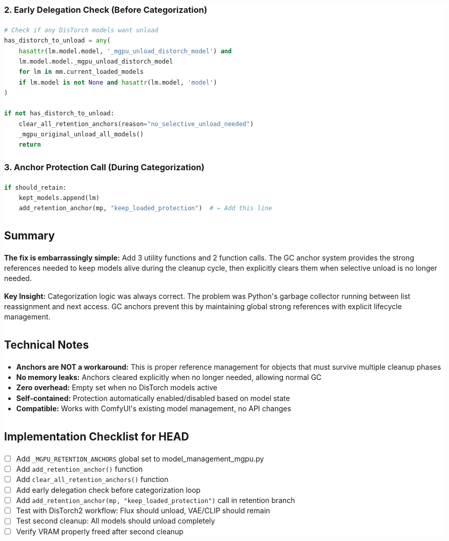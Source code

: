 ### 2. Early Delegation Check (Before Categorization)
```python
# Check if any DisTorch models want unload
has_distorch_to_unload = any(
    hasattr(lm.model.model, '_mgpu_unload_distorch_model') and 
    lm.model.model._mgpu_unload_distorch_model
    for lm in mm.current_loaded_models
    if lm.model is not None and hasattr(lm.model, 'model')
)

if not has_distorch_to_unload:
    clear_all_retention_anchors(reason="no_selective_unload_needed")
    _mgpu_original_unload_all_models()
    return
```

### 3. Anchor Protection Call (During Categorization)
```python
if should_retain:
    kept_models.append(lm)
    add_retention_anchor(mp, "keep_loaded_protection")  # ← Add this line
```

## Summary

**The fix is embarrassingly simple:** Add 3 utility functions and 2 function calls. The GC anchor system provides the strong references needed to keep models alive during the cleanup cycle, then explicitly clears them when selective unload is no longer needed.

**Key Insight:** Categorization logic was always correct. The problem was Python's garbage collector running between list reassignment and next access. GC anchors prevent this by maintaining global strong references with explicit lifecycle management.

## Technical Notes

- **Anchors are NOT a workaround:** This is proper reference management for objects that must survive multiple cleanup phases
- **No memory leaks:** Anchors cleared explicitly when no longer needed, allowing normal GC
- **Zero overhead:** Empty set when no DisTorch models active
- **Self-contained:** Protection automatically enabled/disabled based on model state
- **Compatible:** Works with ComfyUI's existing model management, no API changes

## Implementation Checklist for HEAD

- [ ] Add `_MGPU_RETENTION_ANCHORS` global set to model_management_mgpu.py
- [ ] Add `add_retention_anchor()` function
- [ ] Add `clear_all_retention_anchors()` function  
- [ ] Add early delegation check before categorization loop
- [ ] Add `add_retention_anchor(mp, "keep_loaded_protection")` call in retention branch
- [ ] Test with DisTorch2 workflow: Flux should unload, VAE/CLIP should remain
- [ ] Test second cleanup: All models should unload completely
- [ ] Verify VRAM properly freed after second cleanup
